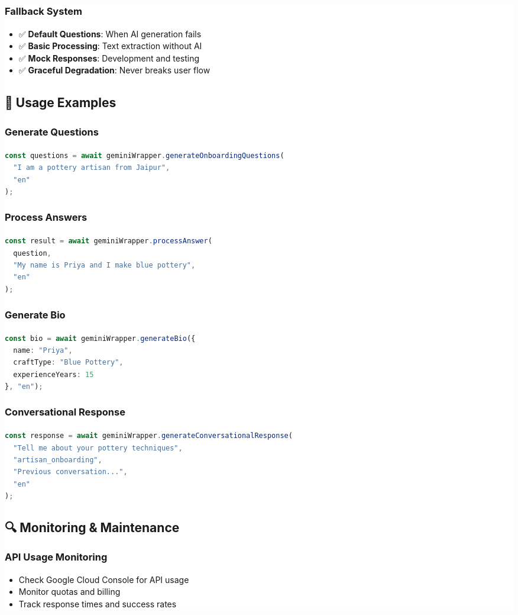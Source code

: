 ### Fallback System
- ✅ **Default Questions**: When AI generation fails
- ✅ **Basic Processing**: Text extraction without AI
- ✅ **Mock Responses**: Development and testing
- ✅ **Graceful Degradation**: Never breaks user flow

## 🚀 **Usage Examples**

### Generate Questions
```typescript
const questions = await geminiWrapper.generateOnboardingQuestions(
  "I am a pottery artisan from Jaipur", 
  "en"
);
```

### Process Answers
```typescript
const result = await geminiWrapper.processAnswer(
  question, 
  "My name is Priya and I make blue pottery", 
  "en"
);
```

### Generate Bio
```typescript
const bio = await geminiWrapper.generateBio({
  name: "Priya",
  craftType: "Blue Pottery",
  experienceYears: 15
}, "en");
```

### Conversational Response
```typescript
const response = await geminiWrapper.generateConversationalResponse(
  "Tell me about your pottery techniques",
  "artisan_onboarding",
  "Previous conversation...",
  "en"
);
```

## 🔍 **Monitoring & Maintenance**

### API Usage Monitoring
- Check Google Cloud Console for API usage
- Monitor quotas and billing
- Track response times and success rates
